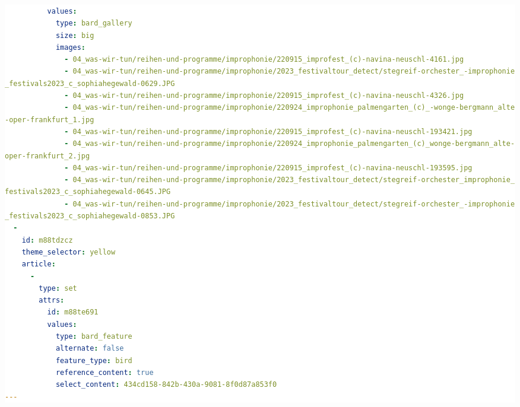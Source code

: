 ```yaml
          values:
            type: bard_gallery
            size: big
            images:
              - 04_was-wir-tun/reihen-und-programme/improphonie/220915_improfest_(c)-navina-neuschl-4161.jpg
              - 04_was-wir-tun/reihen-und-programme/improphonie/2023_festivaltour_detect/stegreif-orchester_-improphonie_festivals2023_c_sophiahegewald-0629.JPG
              - 04_was-wir-tun/reihen-und-programme/improphonie/220915_improfest_(c)-navina-neuschl-4326.jpg
              - 04_was-wir-tun/reihen-und-programme/improphonie/220924_improphonie_palmengarten_(c)_-wonge-bergmann_alte-oper-frankfurt_1.jpg
              - 04_was-wir-tun/reihen-und-programme/improphonie/220915_improfest_(c)-navina-neuschl-193421.jpg
              - 04_was-wir-tun/reihen-und-programme/improphonie/220924_improphonie_palmengarten_(c)_wonge-bergmann_alte-oper-frankfurt_2.jpg
              - 04_was-wir-tun/reihen-und-programme/improphonie/220915_improfest_(c)-navina-neuschl-193595.jpg
              - 04_was-wir-tun/reihen-und-programme/improphonie/2023_festivaltour_detect/stegreif-orchester_improphonie_festivals2023_c_sophiahegewald-0645.JPG
              - 04_was-wir-tun/reihen-und-programme/improphonie/2023_festivaltour_detect/stegreif-orchester_-improphonie_festivals2023_c_sophiahegewald-0853.JPG
  -
    id: m88tdzcz
    theme_selector: yellow
    article:
      -
        type: set
        attrs:
          id: m88te691
          values:
            type: bard_feature
            alternate: false
            feature_type: bird
            reference_content: true
            select_content: 434cd158-842b-430a-9081-8f0d87a853f0
---
```

